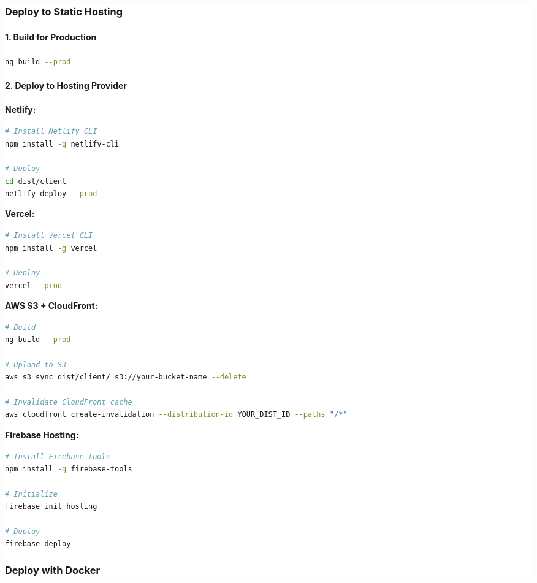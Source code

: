 ### Deploy to Static Hosting

#### 1. Build for Production

```bash
ng build --prod
```

#### 2. Deploy to Hosting Provider

**Netlify:**
```bash
# Install Netlify CLI
npm install -g netlify-cli

# Deploy
cd dist/client
netlify deploy --prod
```

**Vercel:**
```bash
# Install Vercel CLI
npm install -g vercel

# Deploy
vercel --prod
```

**AWS S3 + CloudFront:**
```bash
# Build
ng build --prod

# Upload to S3
aws s3 sync dist/client/ s3://your-bucket-name --delete

# Invalidate CloudFront cache
aws cloudfront create-invalidation --distribution-id YOUR_DIST_ID --paths "/*"
```

**Firebase Hosting:**
```bash
# Install Firebase tools
npm install -g firebase-tools

# Initialize
firebase init hosting

# Deploy
firebase deploy
```

### Deploy with Docker
